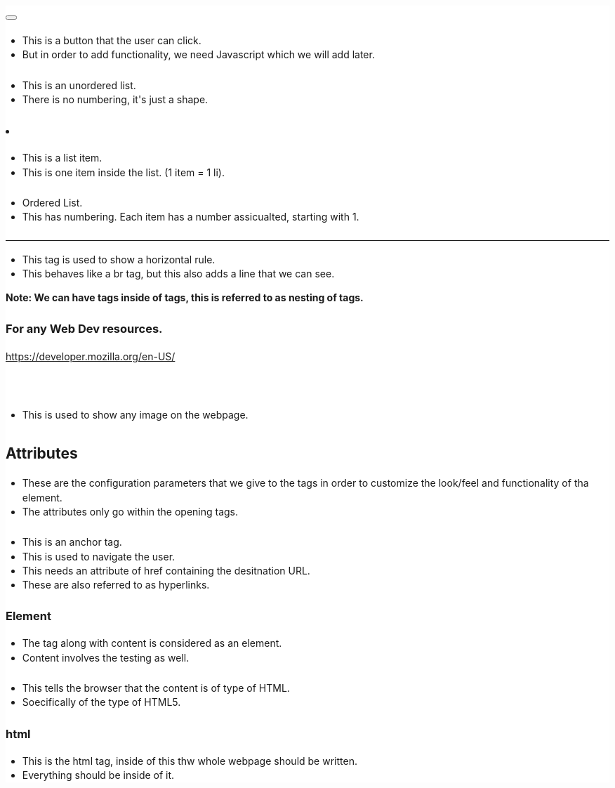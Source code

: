 ### <button></button>
- This is a button that the user can click.
- But in order to add functionality, we need Javascript which we will add later.

### <ul></ul>
- This is an unordered list.
- There is no numbering, it's just a shape.

### <li></li>
- This is a list item.
- This is one item inside the list. (1 item = 1 li).

### <ol></ol>
- Ordered List.
- This has numbering. Each item has a number assicualted, starting with 1.

### <hr />
- This tag is used to show a horizontal rule.
- This behaves like a br tag, but this also adds a line that we can see.

**Note: We can have tags inside of tags, this is referred to as nesting of tags.**

### For any Web Dev resources.
https://developer.mozilla.org/en-US/

### <img />
- This is used to show any image on the webpage.

## Attributes
- These are the configuration parameters that we give to the tags in order to customize the look/feel and functionality of tha element.
- The attributes only go within the opening tags.


### <a></a>
- This is an anchor tag.
- This is used to navigate the user.
- This needs an attribute of href containing the desitnation URL.
- These are also referred to as hyperlinks.

### Element
- The tag along with content is considered as an element.
- Content involves the testing as well.

### <!DOCTYPE html>
- This tells the browser that the content is of type of HTML.
- Soecifically of the type of HTML5.

### html
- This is the html tag, inside of this thw whole webpage should be written.
- Everything should be inside of it.
